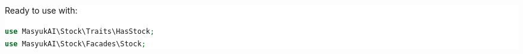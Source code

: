 Ready to use with:
```php
use MasyukAI\Stock\Traits\HasStock;
use MasyukAI\Stock\Facades\Stock;
```

